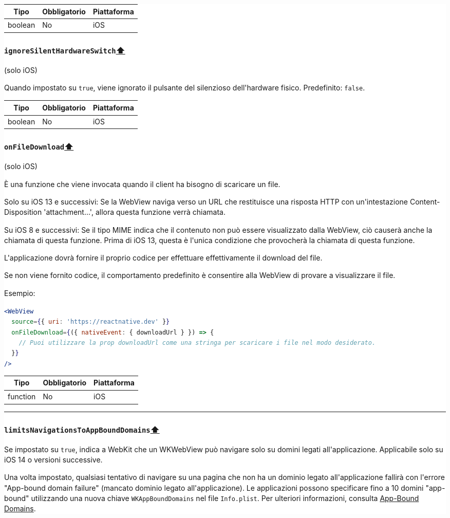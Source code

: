 | Tipo    | Obbligatorio | Piattaforma |
| ------- | ------------ | ----------- |
| boolean | No           | iOS         |

### `ignoreSilentHardwareSwitch`[⬆](#props-index)
(solo iOS)

Quando impostato su `true`, viene ignorato il pulsante del silenzioso dell'hardware fisico. Predefinito: `false`.

| Tipo    | Obbligatorio | Piattaforma  |
| ------- | ------------ | ------------ |
| boolean | No           | iOS          |

### `onFileDownload`[⬆](#props-index)
(solo iOS)

È una funzione che viene invocata quando il client ha bisogno di scaricare un file.

Solo su iOS 13 e successivi: Se la WebView naviga verso un URL che restituisce una risposta HTTP con un'intestazione Content-Disposition 'attachment...', allora questa funzione verrà chiamata.

Su iOS 8 e successivi: Se il tipo MIME indica che il contenuto non può essere visualizzato dalla WebView, ciò causerà anche la chiamata di questa funzione. Prima di iOS 13, questa è l'unica condizione che provocherà la chiamata di questa funzione.

L'applicazione dovrà fornire il proprio codice per effettuare effettivamente il download del file.

Se non viene fornito codice, il comportamento predefinito è consentire alla WebView di provare a visualizzare il file.

Esempio:

```jsx
<WebView
  source={{ uri: 'https://reactnative.dev' }}
  onFileDownload={({ nativeEvent: { downloadUrl } }) => {
    // Puoi utilizzare la prop downloadUrl come una stringa per scaricare i file nel modo desiderato.
  }}
/>
```

| Tipo     | Obbligatorio | Piattaforma  |
| -------- | ------------ | ------------ |
| function | No           | iOS          |

---

### `limitsNavigationsToAppBoundDomains`[⬆](#props-index)
Se impostato su `true`, indica a WebKit che un WKWebView può navigare solo su domini legati all'applicazione. Applicabile solo su iOS 14 o versioni successive.

Una volta impostato, qualsiasi tentativo di navigare su una pagina che non ha un dominio legato all'applicazione fallirà con l'errore "App-bound domain failure" (mancato dominio legato all'applicazione).
Le applicazioni possono specificare fino a 10 domini "app-bound" utilizzando una nuova chiave `WKAppBoundDomains` nel file `Info.plist`. Per ulteriori informazioni, consulta [App-Bound Domains](https://webkit.org/blog/10882/app-bound-domains/).
